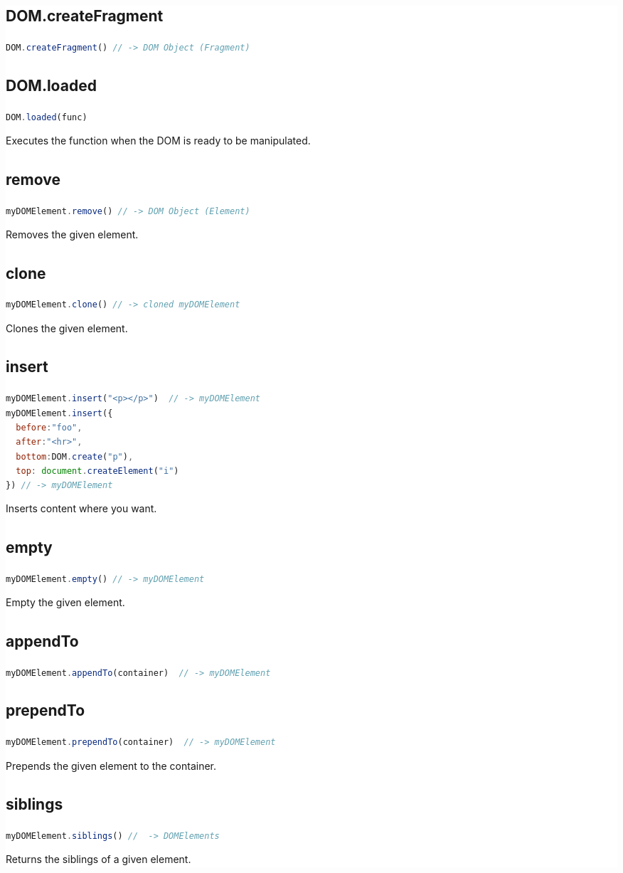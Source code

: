 ## DOM.createFragment
```js
DOM.createFragment() // -> DOM Object (Fragment)
```

## DOM.loaded 
```js
DOM.loaded(func) 
```

Executes the function when the DOM is ready to be manipulated. 

## remove
```js
myDOMElement.remove() // -> DOM Object (Element)
```
Removes the given element. 

## clone
```js
myDOMElement.clone() // -> cloned myDOMElement
```

Clones the given element. 

## insert
```js
myDOMElement.insert("<p></p>")  // -> myDOMElement
myDOMElement.insert({
  before:"foo", 
  after:"<hr>", 
  bottom:DOM.create("p"), 
  top: document.createElement("i")
}) // -> myDOMElement
```
Inserts content where you want. 

## empty
```js
myDOMElement.empty() // -> myDOMElement
```
Empty the given element. 


## appendTo
```js
myDOMElement.appendTo(container)  // -> myDOMElement
```
 
## prependTo
```js
myDOMElement.prependTo(container)  // -> myDOMElement
```
Prepends the given element to the container.
## siblings
```js
myDOMElement.siblings() //  -> DOMElements
```
Returns the siblings of a given element. 
